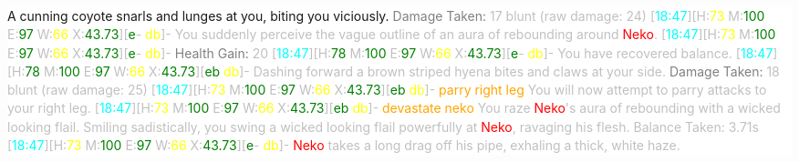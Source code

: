 A cunning coyote snarls and lunges at you, biting you viciously.
</font><font color="#808080">Damage Taken: </font><font color="#C0C0C0">17 blunt (raw damage: 24)
[</font><font color="#00FFFF">18:47</font><font color="#C0C0C0">][H:</font><font color="#FFFF00">73</font><font color="#C0C0C0"> M:</font><font color="#008000">100</font><font color="#C0C0C0"> E:</font><font color="#008000">97</font><font color="#C0C0C0"> W:</font><font color="#FFFF00">66</font><font color="#C0C0C0"> X:</font><font color="#008000">43.73</font><font color="#C0C0C0">][</font><font color="#008000">e</font><font color="#C0C0C0">- </font><font color="#FFFF00">db</font><font color="#C0C0C0">]- 
You suddenly perceive the vague outline of an aura of rebounding around </font><font color="#FF0000">Neko</font><font color="#C0C0C0">.
[</font><font color="#00FFFF">18:47</font><font color="#C0C0C0">][H:</font><font color="#FFFF00">73</font><font color="#C0C0C0"> M:</font><font color="#008000">100</font><font color="#C0C0C0"> E:</font><font color="#008000">97</font><font color="#C0C0C0"> W:</font><font color="#FFFF00">66</font><font color="#C0C0C0"> X:</font><font color="#008000">43.73</font><font color="#C0C0C0">][</font><font color="#008000">e</font><font color="#C0C0C0">- </font><font color="#FFFF00">db</font><font color="#C0C0C0">]- 
</font><font color="#808080">Health Gain: </font><font color="#C0C0C0">20
[</font><font color="#00FFFF">18:47</font><font color="#C0C0C0">][H:</font><font color="#008000">78</font><font color="#C0C0C0"> M:</font><font color="#008000">100</font><font color="#C0C0C0"> E:</font><font color="#008000">97</font><font color="#C0C0C0"> W:</font><font color="#FFFF00">66</font><font color="#C0C0C0"> X:</font><font color="#008000">43.73</font><font color="#C0C0C0">][</font><font color="#008000">e</font><font color="#C0C0C0">- </font><font color="#FFFF00">db</font><font color="#C0C0C0">]- 
You have recovered balance.
[</font><font color="#00FFFF">18:47</font><font color="#C0C0C0">][H:</font><font color="#008000">78</font><font color="#C0C0C0"> M:</font><font color="#008000">100</font><font color="#C0C0C0"> E:</font><font color="#008000">97</font><font color="#C0C0C0"> W:</font><font color="#FFFF00">66</font><font color="#C0C0C0"> X:</font><font color="#008000">43.73</font><font color="#C0C0C0">][</font><font color="#008000">eb</font><font color="#C0C0C0"> </font><font color="#FFFF00">db</font><font color="#C0C0C0">]- 
Dashing forward a brown striped hyena bites and claws at your side.
</font><font color="#808080">Damage Taken: </font><font color="#C0C0C0">18 blunt (raw damage: 25)
[</font><font color="#00FFFF">18:47</font><font color="#C0C0C0">][H:</font><font color="#FFFF00">73</font><font color="#C0C0C0"> M:</font><font color="#008000">100</font><font color="#C0C0C0"> E:</font><font color="#008000">97</font><font color="#C0C0C0"> W:</font><font color="#FFFF00">66</font><font color="#C0C0C0"> X:</font><font color="#008000">43.73</font><font color="#C0C0C0">][</font><font color="#008000">eb</font><font color="#C0C0C0"> </font><font color="#FFFF00">db</font><font color="#C0C0C0">]- </font><font color="#FFA500">parry right leg
</font><font color="#C0C0C0">You will now attempt to parry attacks to your right leg.
[</font><font color="#00FFFF">18:47</font><font color="#C0C0C0">][H:</font><font color="#FFFF00">73</font><font color="#C0C0C0"> M:</font><font color="#008000">100</font><font color="#C0C0C0"> E:</font><font color="#008000">97</font><font color="#C0C0C0"> W:</font><font color="#FFFF00">66</font><font color="#C0C0C0"> X:</font><font color="#008000">43.73</font><font color="#C0C0C0">][</font><font color="#008000">eb</font><font color="#C0C0C0"> </font><font color="#FFFF00">db</font><font color="#C0C0C0">]- </font><font color="#FFA500">devastate neko
</font><font color="#C0C0C0">You raze </font><font color="#FF0000">Neko</font><font color="#C0C0C0">'s aura of rebounding with a wicked looking flail.
Smiling sadistically, you swing a wicked looking flail powerfully at </font><font color="#FF0000">Neko</font><font color="#C0C0C0">, 
ravaging his flesh.
Balance Taken: 3.71s
[</font><font color="#00FFFF">18:47</font><font color="#C0C0C0">][H:</font><font color="#FFFF00">73</font><font color="#C0C0C0"> M:</font><font color="#008000">100</font><font color="#C0C0C0"> E:</font><font color="#008000">97</font><font color="#C0C0C0"> W:</font><font color="#FFFF00">66</font><font color="#C0C0C0"> X:</font><font color="#008000">43.73</font><font color="#C0C0C0">][</font><font color="#008000">e</font><font color="#C0C0C0">- </font><font color="#FFFF00">db</font><font color="#C0C0C0">]- 
</font><font color="#FF0000">Neko</font><font color="#C0C0C0"> takes a long drag off his pipe, exhaling a thick, white haze.